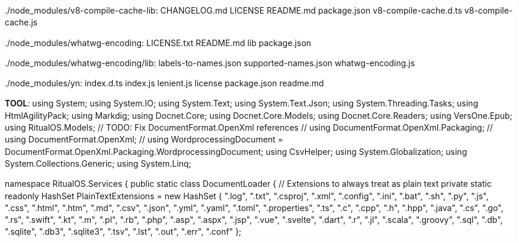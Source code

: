 ./node_modules/v8-compile-cache-lib:
CHANGELOG.md
LICENSE
README.md
package.json
v8-compile-cache.d.ts
v8-compile-cache.js

./node_modules/whatwg-encoding:
LICENSE.txt
README.md
lib
package.json

./node_modules/whatwg-encoding/lib:
labels-to-names.json
supported-names.json
whatwg-encoding.js

./node_modules/yn:
index.d.ts
index.js
lenient.js
license
package.json
readme.md

**TOOL**: using System;
using System.IO;
using System.Text;
using System.Text.Json;
using System.Threading.Tasks;
using HtmlAgilityPack;
using Markdig;
using Docnet.Core;
using Docnet.Core.Models;
using Docnet.Core.Readers;
using VersOne.Epub;
using RitualOS.Models;
// TODO: Fix DocumentFormat.OpenXml references
// using DocumentFormat.OpenXml.Packaging;
// using DocumentFormat.OpenXml;
// using WordprocessingDocument = DocumentFormat.OpenXml.Packaging.WordprocessingDocument;
using CsvHelper;
using System.Globalization;
using System.Collections.Generic;
using System.Linq;

namespace RitualOS.Services
{
    public static class DocumentLoader
    {
        // Extensions to always treat as plain text
        private static readonly HashSet<string> PlainTextExtensions = new HashSet<string>
        {
            ".log", ".txt", ".csproj", ".xml", ".config", ".ini", ".bat", ".sh", ".py", ".js", ".css", ".html", ".htm", ".md", ".csv", ".json", ".yml", ".yaml", ".toml", ".properties", ".ts", ".c", ".cpp", ".h", ".hpp", ".java", ".cs", ".go", ".rs", ".swift", ".kt", ".m", ".pl", ".rb", ".php", ".asp", ".aspx", ".jsp", ".vue", ".svelte", ".dart", ".r", ".jl", ".scala", ".groovy", ".sql", ".db", ".sqlite", ".db3", ".sqlite3", ".tsv", ".lst", ".out", ".err", ".conf"
        };
